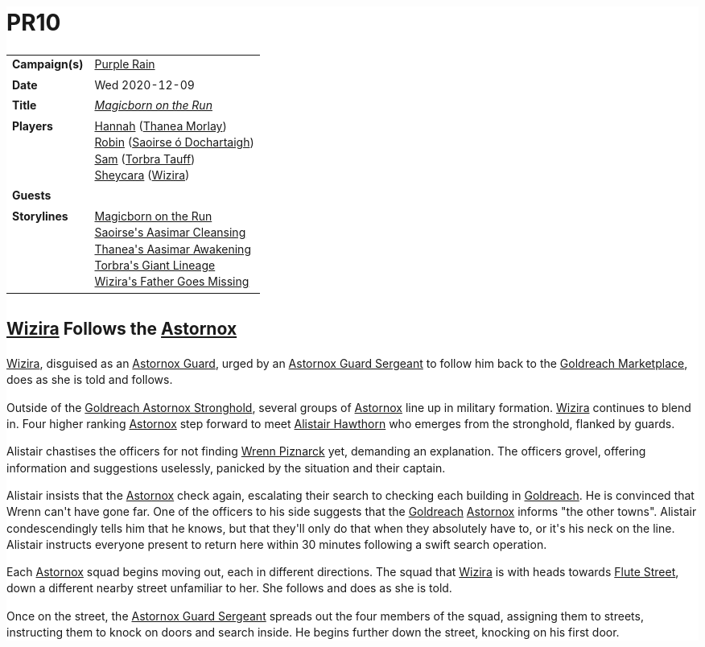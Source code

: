 # PR10

|||
| --- | --- |
| **Campaign(s)** | [Purple Rain](../../campaigns/C1-purple-rain.md) | session.3
| **Date** | Wed 2020-12-09 |
| **Title** | *[Magicborn on the Run](../../storylines/ended/magicborn-on-the-run.md)* |
| **Players** | [Hannah](../../players/hannah.md) ([Thanea Morlay](../../characters/thanea-morlay.md))<br>[Robin](../../players/robin.md) ([Saoirse ó Dochartaigh](../../characters/saoirse-o-dochartaigh.md))<br>[Sam](../../players/sam.md) ([Torbra Tauff](../../characters/torbra-tauff.md))<br>[Sheycara](../../players/sheycara.md) ([Wizira](../../characters/wizira.md)) |
| **Guests** | |
| **Storylines** | [Magicborn on the Run](../../storylines/ended/magicborn-on-the-run.md)<br>[Saoirse's Aasimar Cleansing](../../storylines/saoirses-aasimar-cleansing.md)<br>[Thanea's Aasimar Awakening](../../storylines/ended/thaneas-aasimar-awakening.md)<br>[Torbra's Giant Lineage](../../storylines/torbras-giant-lineage.md)<br>[Wizira's Father Goes Missing](../../storylines/ended/wiziras-father-goes-missing.md) |

## [Wizira](../../characters/wizira.md) Follows the [Astornox](../../organisations/astornox/astornox.md)

[Wizira](../../characters/wizira.md), disguised as an [Astornox Guard](../../organisations/astornox/ranks/astornox-guard.md), urged by an [Astornox Guard Sergeant](../../organisations/astornox/ranks/astornox-guard-sergeant.md) to follow him back to the [Goldreach Marketplace](../../civilisations/kingdom-of-astor/SETTLEMENTS/GOLDREACH/goldreach-marketplace.md), does as she is told and follows.

Outside of the [Goldreach Astornox Stronghold](../../civilisations/kingdom-of-astor/SETTLEMENTS/GOLDREACH/goldreach-astornox-stronghold.md), several groups of [Astornox](../../organisations/astornox/astornox.md) line up in military formation. [Wizira](../../characters/wizira.md) continues to blend in. Four higher ranking [Astornox](../../organisations/astornox/astornox.md) step forward to meet [Alistair Hawthorn](../../characters/alistair-hawthorn.md) who emerges from the stronghold, flanked by guards.

Alistair chastises the officers for not finding [Wrenn Piznarck](../../characters/wrenn-piznarck.md) yet, demanding an explanation. The officers grovel, offering information and suggestions uselessly, panicked by the situation and their captain.

Alistair insists that the [Astornox](../../organisations/astornox/astornox.md) check again, escalating their search to checking each building in [Goldreach](../../civilisations/kingdom-of-astor/SETTLEMENTS/GOLDREACH/README.md). He is convinced that Wrenn can't have gone far. One of the officers to his side suggests that the [Goldreach](../../civilisations/kingdom-of-astor/SETTLEMENTS/GOLDREACH/README.md) [Astornox](../../organisations/astornox/astornox.md) informs "the other towns". Alistair condescendingly tells him that he knows, but that they'll only do that when they absolutely have to, or it's his neck on the line. Alistair instructs everyone present to return here within 30 minutes following a swift search operation.

Each [Astornox](../../organisations/astornox/astornox.md) squad begins moving out, each in different directions. The squad that [Wizira](../../characters/wizira.md) is with heads towards [Flute Street](../../civilisations/kingdom-of-astor/SETTLEMENTS/GOLDREACH/flute-street.md), down a different nearby street unfamiliar to her. She follows and does as she is told.

Once on the street, the [Astornox Guard Sergeant](../../organisations/astornox/ranks/astornox-guard-sergeant.md) spreads out the four members of the squad, assigning them to streets, instructing them to knock on doors and search inside. He begins further down the street, knocking on his first door.
